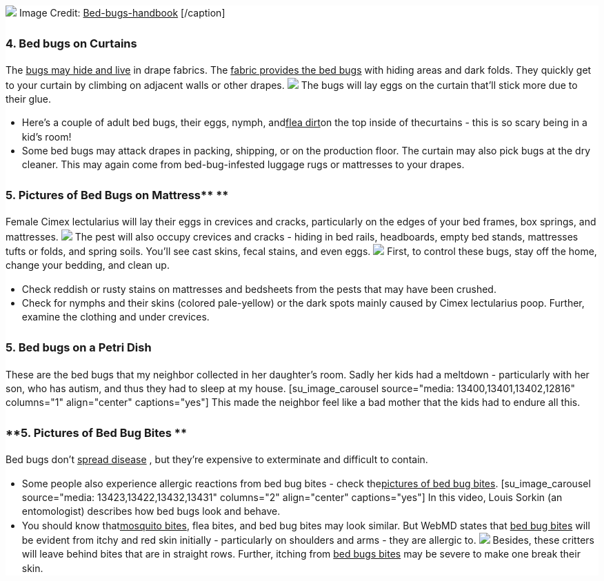 ![](/assets/img/images/xadults.jpg.pagespeed.ic.IPaXx4_3_V.jpg)
Image Credit:
[Bed-bugs-handbook](http://bed-bugs-handbook.com)
[/caption]
### 4. Bed bugs on Curtains
The
[bugs may hide and live](https://pestpolicy.com/can-bed-bugs-live-in-carpet/)
in drape fabrics. The
[fabric provides the bed bugs](https://pestpolicy.com/can-bed-bugs-bite-through-clothing/)
with hiding areas and dark folds.
They quickly get to your curtain by climbing on adjacent walls or other drapes.
![](/assets/img/img/)
The bugs will lay eggs on the curtain that’ll stick more due to their glue.
- Here’s a couple of adult bed bugs, their eggs, nymph, and[flea dirt](https://pestpolicy.com/what-is-flea-dirt/)on the top inside of thecurtains - this is so scary being in a kid’s room!
- Some bed bugs may attack drapes in packing, shipping, or on the production floor. The curtain may also pick bugs at the dry cleaner.
This may again come from bed-bug-infested luggage rugs or mattresses to your drapes.
### **5. Pictures of Bed Bugs on Mattress**** **
Female Cimex lectularius will lay their eggs in crevices and cracks, particularly on the edges of your bed frames, box springs, and mattresses.
![](/assets/img/img/)
The pest will also occupy crevices and cracks - hiding in bed rails, headboards, empty bed stands, mattresses tufts or folds, and spring soils. You’ll see cast skins, fecal stains, and even eggs.
![](/assets/img/img/)
First, to control these bugs, stay off the home, change your bedding, and clean up.
- Check reddish or rusty stains on mattresses and bedsheets from the pests that may have been crushed.
- Check for nymphs and their skins (colored pale-yellow) or the dark spots mainly caused by Cimex lectularius poop.
Further, examine the clothing and under crevices.
### 5. Bed bugs on a Petri Dish
These are the bed bugs that my neighbor collected in her daughter’s room.
Sadly her kids had a meltdown - particularly with her son, who has autism, and thus they had to sleep at my house.
[su_image_carousel source="media: 13400,13401,13402,12816" columns="1" align="center" captions="yes"]
This made the neighbor feel like a bad mother that the kids had to endure all this.
### **5. Pictures of Bed Bug Bites **
Bed bugs don’t
[spread disease](https://pestpolicy.com#disease)
, but they’re expensive to exterminate and difficult to contain.
- Some people also experience allergic reactions from bed bug bites - check the[pictures of bed bug bites](https://pestpolicy.com/pictures-of-bed-bug-bites/).
[su_image_carousel source="media: 13423,13422,13432,13431" columns="2" align="center" captions="yes"]
In this video, Louis Sorkin (an entomologist) describes how bed bugs look and behave.
- You should know that[mosquito bites](https://pestpolicy.com/spider-bite-vs-mosquito-bite/), flea bites, and bed bug bites may look similar.
But WebMD states that
[bed bug bites](https://pestpolicy.com/flea-bites-vs-bed-bug-bites/)
will be evident from itchy and red skin initially - particularly on shoulders and arms - they are allergic to.
![](/assets/img/img/)
Besides, these critters will leave behind bites that are in straight rows. Further, itching from
[bed bugs bites](https://pestpolicy.com/how-long-do-bed-bug-bites-last/)
may be severe to make one break their skin.